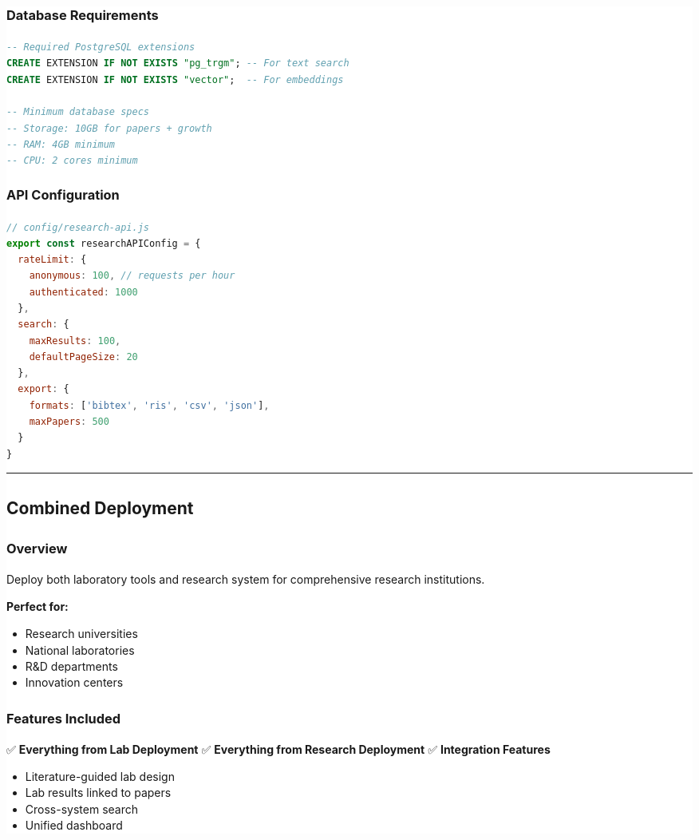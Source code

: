 ```bash
```

### Database Requirements

```sql
-- Required PostgreSQL extensions
CREATE EXTENSION IF NOT EXISTS "pg_trgm"; -- For text search
CREATE EXTENSION IF NOT EXISTS "vector";  -- For embeddings

-- Minimum database specs
-- Storage: 10GB for papers + growth
-- RAM: 4GB minimum
-- CPU: 2 cores minimum
```

### API Configuration

```javascript
// config/research-api.js
export const researchAPIConfig = {
  rateLimit: {
    anonymous: 100, // requests per hour
    authenticated: 1000
  },
  search: {
    maxResults: 100,
    defaultPageSize: 20
  },
  export: {
    formats: ['bibtex', 'ris', 'csv', 'json'],
    maxPapers: 500
  }
}
```

---

## Combined Deployment

### Overview
Deploy both laboratory tools and research system for comprehensive research institutions.

**Perfect for:**
- Research universities
- National laboratories  
- R&D departments
- Innovation centers

### Features Included
✅ **Everything from Lab Deployment**
✅ **Everything from Research Deployment**
✅ **Integration Features**
- Literature-guided lab design
- Lab results linked to papers
- Cross-system search
- Unified dashboard
